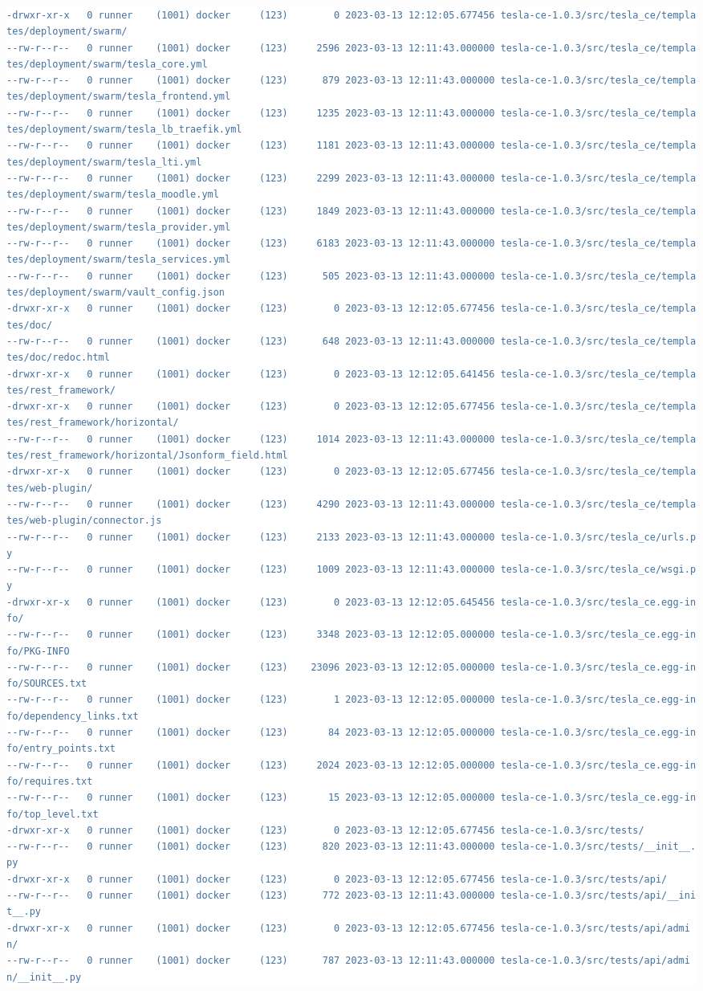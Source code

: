 ```diff
-drwxr-xr-x   0 runner    (1001) docker     (123)        0 2023-03-13 12:12:05.677456 tesla-ce-1.0.3/src/tesla_ce/templates/deployment/swarm/
--rw-r--r--   0 runner    (1001) docker     (123)     2596 2023-03-13 12:11:43.000000 tesla-ce-1.0.3/src/tesla_ce/templates/deployment/swarm/tesla_core.yml
--rw-r--r--   0 runner    (1001) docker     (123)      879 2023-03-13 12:11:43.000000 tesla-ce-1.0.3/src/tesla_ce/templates/deployment/swarm/tesla_frontend.yml
--rw-r--r--   0 runner    (1001) docker     (123)     1235 2023-03-13 12:11:43.000000 tesla-ce-1.0.3/src/tesla_ce/templates/deployment/swarm/tesla_lb_traefik.yml
--rw-r--r--   0 runner    (1001) docker     (123)     1181 2023-03-13 12:11:43.000000 tesla-ce-1.0.3/src/tesla_ce/templates/deployment/swarm/tesla_lti.yml
--rw-r--r--   0 runner    (1001) docker     (123)     2299 2023-03-13 12:11:43.000000 tesla-ce-1.0.3/src/tesla_ce/templates/deployment/swarm/tesla_moodle.yml
--rw-r--r--   0 runner    (1001) docker     (123)     1849 2023-03-13 12:11:43.000000 tesla-ce-1.0.3/src/tesla_ce/templates/deployment/swarm/tesla_provider.yml
--rw-r--r--   0 runner    (1001) docker     (123)     6183 2023-03-13 12:11:43.000000 tesla-ce-1.0.3/src/tesla_ce/templates/deployment/swarm/tesla_services.yml
--rw-r--r--   0 runner    (1001) docker     (123)      505 2023-03-13 12:11:43.000000 tesla-ce-1.0.3/src/tesla_ce/templates/deployment/swarm/vault_config.json
-drwxr-xr-x   0 runner    (1001) docker     (123)        0 2023-03-13 12:12:05.677456 tesla-ce-1.0.3/src/tesla_ce/templates/doc/
--rw-r--r--   0 runner    (1001) docker     (123)      648 2023-03-13 12:11:43.000000 tesla-ce-1.0.3/src/tesla_ce/templates/doc/redoc.html
-drwxr-xr-x   0 runner    (1001) docker     (123)        0 2023-03-13 12:12:05.641456 tesla-ce-1.0.3/src/tesla_ce/templates/rest_framework/
-drwxr-xr-x   0 runner    (1001) docker     (123)        0 2023-03-13 12:12:05.677456 tesla-ce-1.0.3/src/tesla_ce/templates/rest_framework/horizontal/
--rw-r--r--   0 runner    (1001) docker     (123)     1014 2023-03-13 12:11:43.000000 tesla-ce-1.0.3/src/tesla_ce/templates/rest_framework/horizontal/Jsonform_field.html
-drwxr-xr-x   0 runner    (1001) docker     (123)        0 2023-03-13 12:12:05.677456 tesla-ce-1.0.3/src/tesla_ce/templates/web-plugin/
--rw-r--r--   0 runner    (1001) docker     (123)     4290 2023-03-13 12:11:43.000000 tesla-ce-1.0.3/src/tesla_ce/templates/web-plugin/connector.js
--rw-r--r--   0 runner    (1001) docker     (123)     2133 2023-03-13 12:11:43.000000 tesla-ce-1.0.3/src/tesla_ce/urls.py
--rw-r--r--   0 runner    (1001) docker     (123)     1009 2023-03-13 12:11:43.000000 tesla-ce-1.0.3/src/tesla_ce/wsgi.py
-drwxr-xr-x   0 runner    (1001) docker     (123)        0 2023-03-13 12:12:05.645456 tesla-ce-1.0.3/src/tesla_ce.egg-info/
--rw-r--r--   0 runner    (1001) docker     (123)     3348 2023-03-13 12:12:05.000000 tesla-ce-1.0.3/src/tesla_ce.egg-info/PKG-INFO
--rw-r--r--   0 runner    (1001) docker     (123)    23096 2023-03-13 12:12:05.000000 tesla-ce-1.0.3/src/tesla_ce.egg-info/SOURCES.txt
--rw-r--r--   0 runner    (1001) docker     (123)        1 2023-03-13 12:12:05.000000 tesla-ce-1.0.3/src/tesla_ce.egg-info/dependency_links.txt
--rw-r--r--   0 runner    (1001) docker     (123)       84 2023-03-13 12:12:05.000000 tesla-ce-1.0.3/src/tesla_ce.egg-info/entry_points.txt
--rw-r--r--   0 runner    (1001) docker     (123)     2024 2023-03-13 12:12:05.000000 tesla-ce-1.0.3/src/tesla_ce.egg-info/requires.txt
--rw-r--r--   0 runner    (1001) docker     (123)       15 2023-03-13 12:12:05.000000 tesla-ce-1.0.3/src/tesla_ce.egg-info/top_level.txt
-drwxr-xr-x   0 runner    (1001) docker     (123)        0 2023-03-13 12:12:05.677456 tesla-ce-1.0.3/src/tests/
--rw-r--r--   0 runner    (1001) docker     (123)      820 2023-03-13 12:11:43.000000 tesla-ce-1.0.3/src/tests/__init__.py
-drwxr-xr-x   0 runner    (1001) docker     (123)        0 2023-03-13 12:12:05.677456 tesla-ce-1.0.3/src/tests/api/
--rw-r--r--   0 runner    (1001) docker     (123)      772 2023-03-13 12:11:43.000000 tesla-ce-1.0.3/src/tests/api/__init__.py
-drwxr-xr-x   0 runner    (1001) docker     (123)        0 2023-03-13 12:12:05.677456 tesla-ce-1.0.3/src/tests/api/admin/
--rw-r--r--   0 runner    (1001) docker     (123)      787 2023-03-13 12:11:43.000000 tesla-ce-1.0.3/src/tests/api/admin/__init__.py
```